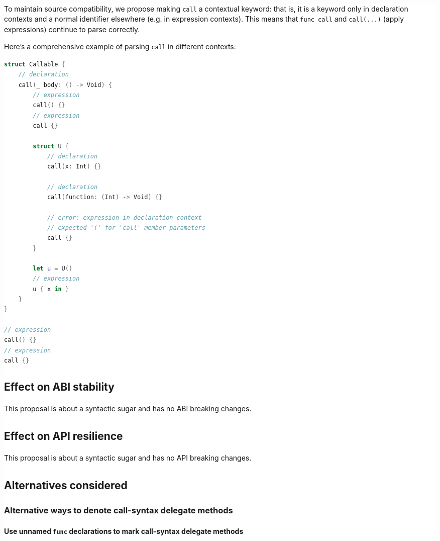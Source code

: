 To maintain source compatibility, we propose making `call` a contextual keyword: that is, it is a keyword only in declaration contexts and a normal identifier elsewhere (e.g. in expression contexts). This means that `func call` and `call(...)` (apply expressions) continue to parse correctly.

Here’s a comprehensive example of parsing `call` in different contexts:

```swift
struct Callable {
    // declaration
    call(_ body: () -> Void) {
        // expression
        call() {}
        // expression
        call {}

        struct U {
            // declaration
            call(x: Int) {}

            // declaration
            call(function: (Int) -> Void) {}

            // error: expression in declaration context
            // expected '(' for 'call' member parameters
            call {}
        }

        let u = U()
        // expression
        u { x in }
    }
}

// expression
call() {}
// expression
call {}
```

## Effect on ABI stability

This proposal is about a syntactic sugar and has no ABI breaking changes.

## Effect on API resilience

This proposal is about a syntactic sugar and has no API breaking changes.

## Alternatives considered

### Alternative ways to denote call-syntax delegate methods

#### Use unnamed `func` declarations to mark call-syntax delegate methods
